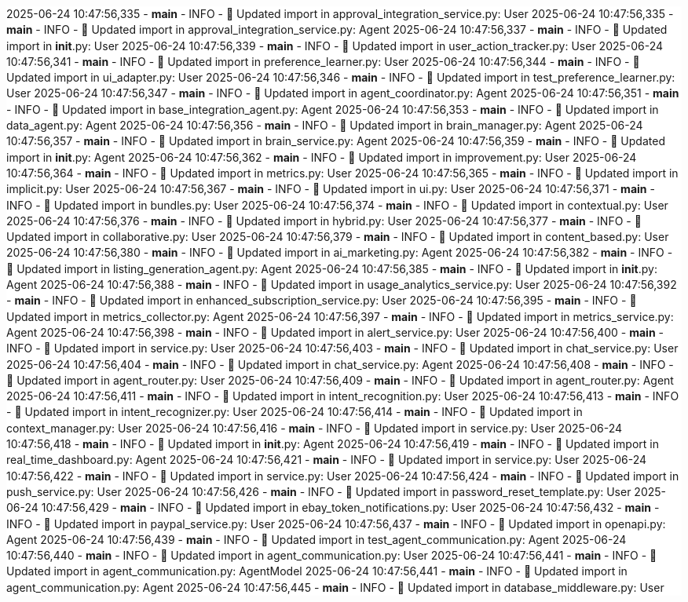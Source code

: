 2025-06-24 10:47:56,335 - __main__ - INFO -     🔄 Updated import in approval_integration_service.py: User
2025-06-24 10:47:56,335 - __main__ - INFO -     🔄 Updated import in approval_integration_service.py: Agent
2025-06-24 10:47:56,337 - __main__ - INFO -     🔄 Updated import in __init__.py: User
2025-06-24 10:47:56,339 - __main__ - INFO -     🔄 Updated import in user_action_tracker.py: User
2025-06-24 10:47:56,341 - __main__ - INFO -     🔄 Updated import in preference_learner.py: User
2025-06-24 10:47:56,344 - __main__ - INFO -     🔄 Updated import in ui_adapter.py: User
2025-06-24 10:47:56,346 - __main__ - INFO -     🔄 Updated import in test_preference_learner.py: User
2025-06-24 10:47:56,347 - __main__ - INFO -     🔄 Updated import in agent_coordinator.py: Agent
2025-06-24 10:47:56,351 - __main__ - INFO -     🔄 Updated import in base_integration_agent.py: Agent
2025-06-24 10:47:56,353 - __main__ - INFO -     🔄 Updated import in data_agent.py: Agent
2025-06-24 10:47:56,356 - __main__ - INFO -     🔄 Updated import in brain_manager.py: Agent
2025-06-24 10:47:56,357 - __main__ - INFO -     🔄 Updated import in brain_service.py: Agent
2025-06-24 10:47:56,359 - __main__ - INFO -     🔄 Updated import in __init__.py: Agent
2025-06-24 10:47:56,362 - __main__ - INFO -     🔄 Updated import in improvement.py: User
2025-06-24 10:47:56,364 - __main__ - INFO -     🔄 Updated import in metrics.py: User
2025-06-24 10:47:56,365 - __main__ - INFO -     🔄 Updated import in implicit.py: User
2025-06-24 10:47:56,367 - __main__ - INFO -     🔄 Updated import in ui.py: User
2025-06-24 10:47:56,371 - __main__ - INFO -     🔄 Updated import in bundles.py: User
2025-06-24 10:47:56,374 - __main__ - INFO -     🔄 Updated import in contextual.py: User
2025-06-24 10:47:56,376 - __main__ - INFO -     🔄 Updated import in hybrid.py: User
2025-06-24 10:47:56,377 - __main__ - INFO -     🔄 Updated import in collaborative.py: User
2025-06-24 10:47:56,379 - __main__ - INFO -     🔄 Updated import in content_based.py: User
2025-06-24 10:47:56,380 - __main__ - INFO -     🔄 Updated import in ai_marketing.py: Agent
2025-06-24 10:47:56,382 - __main__ - INFO -     🔄 Updated import in listing_generation_agent.py: Agent
2025-06-24 10:47:56,385 - __main__ - INFO -     🔄 Updated import in __init__.py: Agent
2025-06-24 10:47:56,388 - __main__ - INFO -     🔄 Updated import in usage_analytics_service.py: User
2025-06-24 10:47:56,392 - __main__ - INFO -     🔄 Updated import in enhanced_subscription_service.py: User
2025-06-24 10:47:56,395 - __main__ - INFO -     🔄 Updated import in metrics_collector.py: Agent
2025-06-24 10:47:56,397 - __main__ - INFO -     🔄 Updated import in metrics_service.py: Agent
2025-06-24 10:47:56,398 - __main__ - INFO -     🔄 Updated import in alert_service.py: User
2025-06-24 10:47:56,400 - __main__ - INFO -     🔄 Updated import in service.py: User
2025-06-24 10:47:56,403 - __main__ - INFO -     🔄 Updated import in chat_service.py: User
2025-06-24 10:47:56,404 - __main__ - INFO -     🔄 Updated import in chat_service.py: Agent
2025-06-24 10:47:56,408 - __main__ - INFO -     🔄 Updated import in agent_router.py: User
2025-06-24 10:47:56,409 - __main__ - INFO -     🔄 Updated import in agent_router.py: Agent
2025-06-24 10:47:56,411 - __main__ - INFO -     🔄 Updated import in intent_recognition.py: User
2025-06-24 10:47:56,413 - __main__ - INFO -     🔄 Updated import in intent_recognizer.py: User
2025-06-24 10:47:56,414 - __main__ - INFO -     🔄 Updated import in context_manager.py: User
2025-06-24 10:47:56,416 - __main__ - INFO -     🔄 Updated import in service.py: User
2025-06-24 10:47:56,418 - __main__ - INFO -     🔄 Updated import in __init__.py: Agent
2025-06-24 10:47:56,419 - __main__ - INFO -     🔄 Updated import in real_time_dashboard.py: Agent
2025-06-24 10:47:56,421 - __main__ - INFO -     🔄 Updated import in service.py: User
2025-06-24 10:47:56,422 - __main__ - INFO -     🔄 Updated import in service.py: User
2025-06-24 10:47:56,424 - __main__ - INFO -     🔄 Updated import in push_service.py: User
2025-06-24 10:47:56,426 - __main__ - INFO -     🔄 Updated import in password_reset_template.py: User
2025-06-24 10:47:56,429 - __main__ - INFO -     🔄 Updated import in ebay_token_notifications.py: User
2025-06-24 10:47:56,432 - __main__ - INFO -     🔄 Updated import in paypal_service.py: User
2025-06-24 10:47:56,437 - __main__ - INFO -     🔄 Updated import in openapi.py: Agent
2025-06-24 10:47:56,439 - __main__ - INFO -     🔄 Updated import in test_agent_communication.py: Agent
2025-06-24 10:47:56,440 - __main__ - INFO -     🔄 Updated import in agent_communication.py: User
2025-06-24 10:47:56,441 - __main__ - INFO -     🔄 Updated import in agent_communication.py: AgentModel
2025-06-24 10:47:56,441 - __main__ - INFO -     🔄 Updated import in agent_communication.py: Agent
2025-06-24 10:47:56,445 - __main__ - INFO -     🔄 Updated import in database_middleware.py: User